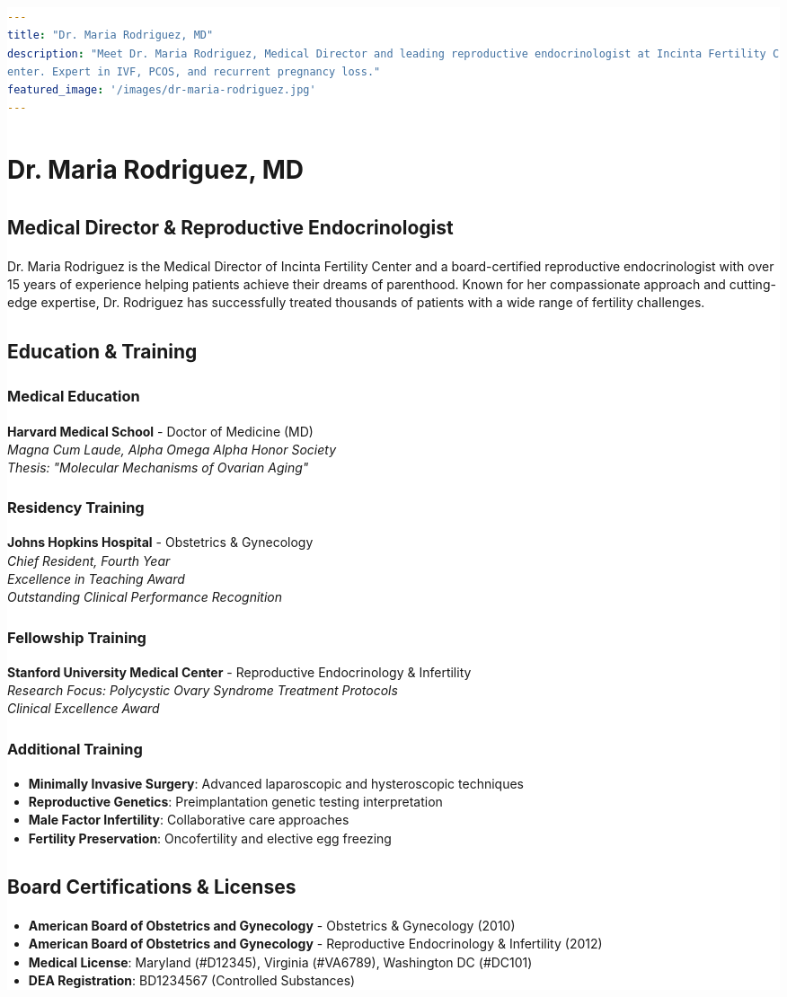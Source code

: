 ```yaml
---
title: "Dr. Maria Rodriguez, MD"
description: "Meet Dr. Maria Rodriguez, Medical Director and leading reproductive endocrinologist at Incinta Fertility Center. Expert in IVF, PCOS, and recurrent pregnancy loss."
featured_image: '/images/dr-maria-rodriguez.jpg'
---
```


# Dr. Maria Rodriguez, MD
## Medical Director & Reproductive Endocrinologist

Dr. Maria Rodriguez is the Medical Director of Incinta Fertility Center and a board-certified reproductive endocrinologist with over 15 years of experience helping patients achieve their dreams of parenthood. Known for her compassionate approach and cutting-edge expertise, Dr. Rodriguez has successfully treated thousands of patients with a wide range of fertility challenges.

## Education & Training

### Medical Education
**Harvard Medical School** - Doctor of Medicine (MD)  
*Magna Cum Laude, Alpha Omega Alpha Honor Society*  
*Thesis: "Molecular Mechanisms of Ovarian Aging"*

### Residency Training
**Johns Hopkins Hospital** - Obstetrics & Gynecology  
*Chief Resident, Fourth Year*  
*Excellence in Teaching Award*  
*Outstanding Clinical Performance Recognition*

### Fellowship Training
**Stanford University Medical Center** - Reproductive Endocrinology & Infertility  
*Research Focus: Polycystic Ovary Syndrome Treatment Protocols*  
*Clinical Excellence Award*

### Additional Training
- **Minimally Invasive Surgery**: Advanced laparoscopic and hysteroscopic techniques
- **Reproductive Genetics**: Preimplantation genetic testing interpretation
- **Male Factor Infertility**: Collaborative care approaches
- **Fertility Preservation**: Oncofertility and elective egg freezing

## Board Certifications & Licenses

- **American Board of Obstetrics and Gynecology** - Obstetrics & Gynecology (2010)
- **American Board of Obstetrics and Gynecology** - Reproductive Endocrinology & Infertility (2012)
- **Medical License**: Maryland (#D12345), Virginia (#VA6789), Washington DC (#DC101)
- **DEA Registration**: BD1234567 (Controlled Substances)
